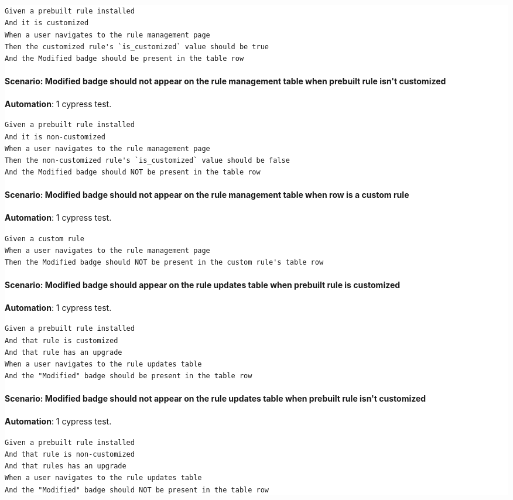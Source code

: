 ```Gherkin
Given a prebuilt rule installed
And it is customized
When a user navigates to the rule management page
Then the customized rule's `is_customized` value should be true
And the Modified badge should be present in the table row
```

#### **Scenario: Modified badge should not appear on the rule management table when prebuilt rule isn't customized**

**Automation**: 1 cypress test.

```Gherkin
Given a prebuilt rule installed
And it is non-customized
When a user navigates to the rule management page
Then the non-customized rule's `is_customized` value should be false
And the Modified badge should NOT be present in the table row
```

#### **Scenario: Modified badge should not appear on the rule management table when row is a custom rule**

**Automation**: 1 cypress test.

```Gherkin
Given a custom rule
When a user navigates to the rule management page
Then the Modified badge should NOT be present in the custom rule's table row
```

#### **Scenario: Modified badge should appear on the rule updates table when prebuilt rule is customized**

**Automation**: 1 cypress test.

```Gherkin
Given a prebuilt rule installed
And that rule is customized
And that rule has an upgrade
When a user navigates to the rule updates table
And the "Modified" badge should be present in the table row
```

#### **Scenario: Modified badge should not appear on the rule updates table when prebuilt rule isn't customized**

**Automation**: 1 cypress test.

```Gherkin
Given a prebuilt rule installed
And that rule is non-customized
And that rules has an upgrade
When a user navigates to the rule updates table
And the "Modified" badge should NOT be present in the table row
```
